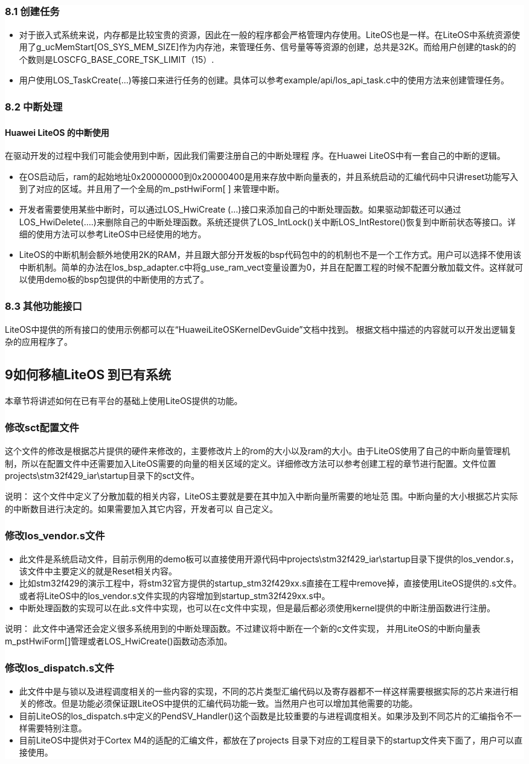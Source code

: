 
### 8.1 创建任务

- 对于嵌入式系统来说，内存都是比较宝贵的资源，因此在一般的程序都会严格管理内存使用。LiteOS也是一样。在LiteOS中系统资源使用了g_ucMemStart[OS_SYS_MEM_SIZE]作为内存池，来管理任务、信号量等等资源的创建，总共是32K。而给用户创建的task的的个数则是LOSCFG_BASE_CORE_TSK_LIMIT（15）.

- 用户使用LOS_TaskCreate(...)等接口来进行任务的创建。具体可以参考example/api/los_api_task.c中的使用方法来创建管理任务。

### 8.2 中断处理
#### Huawei LiteOS 的中断使用
在驱动开发的过程中我们可能会使用到中断，因此我们需要注册自己的中断处理程
序。在Huawei LiteOS中有一套自己的中断的逻辑。

- 在OS启动后，ram的起始地址0x20000000到0x20000400是用来存放中断向量表的，并且系统启动的汇编代码中只讲reset功能写入到了对应的区域。并且用了一个全局的m_pstHwiForm[ ] 来管理中断。

- 开发者需要使用某些中断时，可以通过LOS_HwiCreate (…)接口来添加自己的中断处理函数。如果驱动卸载还可以通过LOS_HwiDelete(….)来删除自己的中断处理函数。系统还提供了LOS_IntLock()关中断LOS_IntRestore()恢复到中断前状态等接口。详细的使用方法可以参考LiteOS中已经使用的地方。

- LiteOS的中断机制会额外地使用2K的RAM，并且跟大部分开发板的bsp代码包中的的机制也不是一个工作方式。用户可以选择不使用该中断机制。简单的办法在los_bsp_adapter.c中将g_use_ram_vect变量设置为0，并且在配置工程的时候不配置分散加载文件。这样就可以使用demo板的bsp包提供的中断使用的方式了。

### 8.3 其他功能接口

LiteOS中提供的所有接口的使用示例都可以在“HuaweiLiteOSKernelDevGuide”文档中找到。
根据文档中描述的内容就可以开发出逻辑复杂的应用程序了。



## 9如何移植LiteOS 到已有系统
本章节将讲述如何在已有平台的基础上使用LiteOS提供的功能。
### 修改sct配置文件
这个文件的修改是根据芯片提供的硬件来修改的，主要修改片上的rom的大小以及ram的大小。由于LiteOS使用了自己的中断向量管理机制，所以在配置文件中还需要加入LiteOS需要的向量的相关区域的定义。详细修改方法可以参考创建工程的章节进行配置。文件位置projects\stm32f429_iar\startup目录下的sct文件。

说明：
这个文件中定义了分散加载的相关内容，LiteOS主要就是要在其中加入中断向量所需要的地址范
围。中断向量的大小根据芯片实际的中断数目进行决定的。如果需要加入其它内容，开发者可以
自己定义。

### 修改los_vendor.s文件

- 此文件是系统启动文件，目前示例用的demo板可以直接使用开源代码中projects\stm32f429_iar\startup目录下提供的los_vendor.s，该文件中主要定义的就是Reset相关内容。
- 比如stm32f429的演示工程中，将stm32官方提供的startup_stm32f429xx.s直接在工程中remove掉，直接使用LiteOS提供的.s文件。或者将LiteOS中的los_vendor.s文件实现的内容增加到startup_stm32f429xx.s中。
- 中断处理函数的实现可以在此.s文件中实现，也可以在c文件中实现，但是最后都必须使用kernel提供的中断注册函数进行注册。

说明：
此文件中通常还会定义很多系统用到的中断处理函数。不过建议将中断在一个新的c文件实现，
并用LiteOS的中断向量表m_pstHwiForm[]管理或者LOS_HwiCreate()函数动态添加。

### 修改los_dispatch.s文件
- 此文件中是与锁以及进程调度相关的一些内容的实现，不同的芯片类型汇编代码以及寄存器都不一样这样需要根据实际的芯片来进行相关的修改。但是功能必须保证跟LiteOS中提供的汇编代码功能一致。当然用户也可以增加其他需要的功能。
- 目前LiteOS的los_dispatch.s中定义的PendSV_Handler()这个函数是比较重要的与进程调度相关。如果涉及到不同芯片的汇编指令不一样需要特别注意。
- 目前LiteOS中提供对于Cortex M4的适配的汇编文件，都放在了projects 目录下对应的工程目录下的startup文件夹下面了，用户可以直接使用。
